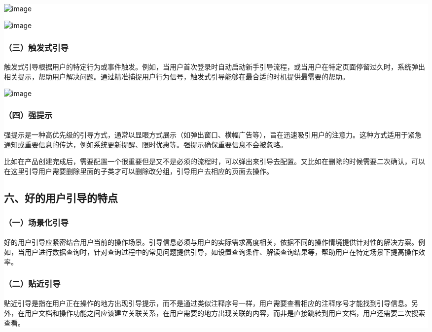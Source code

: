 ![image](https://prod-files-secure.s3.us-west-2.amazonaws.com/a7a0cc5a-89b9-4cda-8686-1fba0ca52f40/8da494b1-0cae-4a97-8e27-0cbff7167777/image.png?X-Amz-Algorithm=AWS4-HMAC-SHA256&X-Amz-Content-Sha256=UNSIGNED-PAYLOAD&X-Amz-Credential=ASIAZI2LB466YD47MAWE%2F20250904%2Fus-west-2%2Fs3%2Faws4_request&X-Amz-Date=20250904T162621Z&X-Amz-Expires=3600&X-Amz-Security-Token=IQoJb3JpZ2luX2VjEPf%2F%2F%2F%2F%2F%2F%2F%2F%2F%2FwEaCXVzLXdlc3QtMiJHMEUCIQDgR25vcgHZGOB%2Blr9KiYo14rvVLbKczYCX0WVcr7RUKwIgEJUiNanKmXI9Bv2U21iYYq0bXS30kzuKsAzbUeiKui0q%2FwMIYBAAGgw2Mzc0MjMxODM4MDUiDKajTNkXodzuRYFjgyrcA8pRgYn6gAirtJScjCu%2FKAGnywt%2Fv9cV%2FAK52zf1jEghSByORPh93eN7STcoOwIQ5SSgUlrC1fwnYH70n2jzg6KuuuYdzVZ3EQ7YsGfaew%2F1JVqrRhQQWiCfl1i8DTcXHeVdX5%2F4wu9Dgm0u%2FJthHb9cahocrBAGrs8rk2q1ZsMUgYJsxk4Tr6zX8SkqZeHQnGKnhWf%2BiCe28%2FnLPxQf5dp3VJY5kVgrhmDan79WzMFEfvqC4BolOL1mBMV1mGyWNeZVbuJacm5sgoQnEHiMgrW%2Bfqt7ilR0ZKIxmLLx0azOqCJeO5mxQjHjlf%2BALjGjjXt0EpjHO0g2M3JZKjcB%2Fwbrtg6uW5KZM0h5oK2rNVPSSMDEkoA4GFFEoMTlU20r18Yq%2ByqqLAzqQ3fV3XHED%2BD7sEq48U59QsedMNpRCCeW8eHq1XMb2deSqQYzsI0jCNFV3e6y%2FTZp%2Bxgp9t4g1U9Gy9U8p2mmVfzQnox%2Ft3iN0cRXIfN09eaI%2BlILhj1lEGSXtgJ2UW7E5VEFTwivI6DIMTjlh44%2FfZf1tkzjoHTz7WuMExqiyGw7WMl5q0kWWAPBxQn3wXCYAI7%2BWLLPeAGp08JVFB%2Fr2gdCbL777h8NQLlbTrR7DPwdlymtMPzR5sUGOqUBrGM4A04IXc452fCYgvdfKJ1MiO%2BMeAPRAA%2BOoHdQsOHF2Iz%2FcpOwYtfA%2BFJZVXy2uEdUtu1aOB%2F3Saf8NQWKl2cP9g6Mv4tiY2WgDXGGK%2Fuu68oFt5FRqsGYMSRq%2FxWh5cDTHoKWP%2BGREyPlNyMyZT3j8Zfb973wReOA9PsP9UKKOMK0cD34YLozgvAvv2QGMv6WoG5eAHmpWgirEfWxc2pZw%2BsK&X-Amz-Signature=5f433ff2a56b59a0c7cbae5b388a372fb21016178c1414284ad98adc03814797&X-Amz-SignedHeaders=host&x-amz-checksum-mode=ENABLED&x-id=GetObject)

![image](https://prod-files-secure.s3.us-west-2.amazonaws.com/a7a0cc5a-89b9-4cda-8686-1fba0ca52f40/601f4131-075f-4ec9-8b9b-c6e41360bfbb/image.png?X-Amz-Algorithm=AWS4-HMAC-SHA256&X-Amz-Content-Sha256=UNSIGNED-PAYLOAD&X-Amz-Credential=ASIAZI2LB466YD47MAWE%2F20250904%2Fus-west-2%2Fs3%2Faws4_request&X-Amz-Date=20250904T162621Z&X-Amz-Expires=3600&X-Amz-Security-Token=IQoJb3JpZ2luX2VjEPf%2F%2F%2F%2F%2F%2F%2F%2F%2F%2FwEaCXVzLXdlc3QtMiJHMEUCIQDgR25vcgHZGOB%2Blr9KiYo14rvVLbKczYCX0WVcr7RUKwIgEJUiNanKmXI9Bv2U21iYYq0bXS30kzuKsAzbUeiKui0q%2FwMIYBAAGgw2Mzc0MjMxODM4MDUiDKajTNkXodzuRYFjgyrcA8pRgYn6gAirtJScjCu%2FKAGnywt%2Fv9cV%2FAK52zf1jEghSByORPh93eN7STcoOwIQ5SSgUlrC1fwnYH70n2jzg6KuuuYdzVZ3EQ7YsGfaew%2F1JVqrRhQQWiCfl1i8DTcXHeVdX5%2F4wu9Dgm0u%2FJthHb9cahocrBAGrs8rk2q1ZsMUgYJsxk4Tr6zX8SkqZeHQnGKnhWf%2BiCe28%2FnLPxQf5dp3VJY5kVgrhmDan79WzMFEfvqC4BolOL1mBMV1mGyWNeZVbuJacm5sgoQnEHiMgrW%2Bfqt7ilR0ZKIxmLLx0azOqCJeO5mxQjHjlf%2BALjGjjXt0EpjHO0g2M3JZKjcB%2Fwbrtg6uW5KZM0h5oK2rNVPSSMDEkoA4GFFEoMTlU20r18Yq%2ByqqLAzqQ3fV3XHED%2BD7sEq48U59QsedMNpRCCeW8eHq1XMb2deSqQYzsI0jCNFV3e6y%2FTZp%2Bxgp9t4g1U9Gy9U8p2mmVfzQnox%2Ft3iN0cRXIfN09eaI%2BlILhj1lEGSXtgJ2UW7E5VEFTwivI6DIMTjlh44%2FfZf1tkzjoHTz7WuMExqiyGw7WMl5q0kWWAPBxQn3wXCYAI7%2BWLLPeAGp08JVFB%2Fr2gdCbL777h8NQLlbTrR7DPwdlymtMPzR5sUGOqUBrGM4A04IXc452fCYgvdfKJ1MiO%2BMeAPRAA%2BOoHdQsOHF2Iz%2FcpOwYtfA%2BFJZVXy2uEdUtu1aOB%2F3Saf8NQWKl2cP9g6Mv4tiY2WgDXGGK%2Fuu68oFt5FRqsGYMSRq%2FxWh5cDTHoKWP%2BGREyPlNyMyZT3j8Zfb973wReOA9PsP9UKKOMK0cD34YLozgvAvv2QGMv6WoG5eAHmpWgirEfWxc2pZw%2BsK&X-Amz-Signature=8816f6ac52179e35bd258bc11d17c6ddd1bbf429ececa5987458d7728f802d76&X-Amz-SignedHeaders=host&x-amz-checksum-mode=ENABLED&x-id=GetObject)

### （三）触发式引导

触发式引导根据用户的特定行为或事件触发。例如，当用户首次登录时自动启动新手引导流程，或当用户在特定页面停留过久时，系统弹出相关提示，帮助用户解决问题。通过精准捕捉用户行为信号，触发式引导能够在最合适的时机提供最需要的帮助。

![image](https://prod-files-secure.s3.us-west-2.amazonaws.com/a7a0cc5a-89b9-4cda-8686-1fba0ca52f40/536510a1-77ab-4db0-bc6f-c0b063a59dec/image.png?X-Amz-Algorithm=AWS4-HMAC-SHA256&X-Amz-Content-Sha256=UNSIGNED-PAYLOAD&X-Amz-Credential=ASIAZI2LB466YD47MAWE%2F20250904%2Fus-west-2%2Fs3%2Faws4_request&X-Amz-Date=20250904T162621Z&X-Amz-Expires=3600&X-Amz-Security-Token=IQoJb3JpZ2luX2VjEPf%2F%2F%2F%2F%2F%2F%2F%2F%2F%2FwEaCXVzLXdlc3QtMiJHMEUCIQDgR25vcgHZGOB%2Blr9KiYo14rvVLbKczYCX0WVcr7RUKwIgEJUiNanKmXI9Bv2U21iYYq0bXS30kzuKsAzbUeiKui0q%2FwMIYBAAGgw2Mzc0MjMxODM4MDUiDKajTNkXodzuRYFjgyrcA8pRgYn6gAirtJScjCu%2FKAGnywt%2Fv9cV%2FAK52zf1jEghSByORPh93eN7STcoOwIQ5SSgUlrC1fwnYH70n2jzg6KuuuYdzVZ3EQ7YsGfaew%2F1JVqrRhQQWiCfl1i8DTcXHeVdX5%2F4wu9Dgm0u%2FJthHb9cahocrBAGrs8rk2q1ZsMUgYJsxk4Tr6zX8SkqZeHQnGKnhWf%2BiCe28%2FnLPxQf5dp3VJY5kVgrhmDan79WzMFEfvqC4BolOL1mBMV1mGyWNeZVbuJacm5sgoQnEHiMgrW%2Bfqt7ilR0ZKIxmLLx0azOqCJeO5mxQjHjlf%2BALjGjjXt0EpjHO0g2M3JZKjcB%2Fwbrtg6uW5KZM0h5oK2rNVPSSMDEkoA4GFFEoMTlU20r18Yq%2ByqqLAzqQ3fV3XHED%2BD7sEq48U59QsedMNpRCCeW8eHq1XMb2deSqQYzsI0jCNFV3e6y%2FTZp%2Bxgp9t4g1U9Gy9U8p2mmVfzQnox%2Ft3iN0cRXIfN09eaI%2BlILhj1lEGSXtgJ2UW7E5VEFTwivI6DIMTjlh44%2FfZf1tkzjoHTz7WuMExqiyGw7WMl5q0kWWAPBxQn3wXCYAI7%2BWLLPeAGp08JVFB%2Fr2gdCbL777h8NQLlbTrR7DPwdlymtMPzR5sUGOqUBrGM4A04IXc452fCYgvdfKJ1MiO%2BMeAPRAA%2BOoHdQsOHF2Iz%2FcpOwYtfA%2BFJZVXy2uEdUtu1aOB%2F3Saf8NQWKl2cP9g6Mv4tiY2WgDXGGK%2Fuu68oFt5FRqsGYMSRq%2FxWh5cDTHoKWP%2BGREyPlNyMyZT3j8Zfb973wReOA9PsP9UKKOMK0cD34YLozgvAvv2QGMv6WoG5eAHmpWgirEfWxc2pZw%2BsK&X-Amz-Signature=90bc87af059b61309d2c9c3ea63902f92ff5e2612d4f698fb8b3153b45710bf1&X-Amz-SignedHeaders=host&x-amz-checksum-mode=ENABLED&x-id=GetObject)

### （四）强提示

强提示是一种高优先级的引导方式，通常以显眼方式展示（如弹出窗口、横幅广告等），旨在迅速吸引用户的注意力。这种方式适用于紧急通知或重要信息的传达，例如系统更新提醒、限时优惠等。强提示确保重要信息不会被忽略。

比如在产品创建完成后，需要配置一个很重要但是又不是必须的流程时，可以弹出来引导去配置。又比如在删除的时候需要二次确认，可以在这里引导用户需要删除里面的子类才可以删除改分组，引导用户去相应的页面去操作。

## 六、好的用户引导的特点

### （一）场景化引导

好的用户引导应紧密结合用户当前的操作场景。引导信息必须与用户的实际需求高度相关，依据不同的操作情境提供针对性的解决方案。例如，当用户进行数据查询时，针对查询过程中的常见问题提供引导，如设置查询条件、解读查询结果等，帮助用户在特定场景下提高操作效率。

### （二）贴近引导

贴近引导是指在用户正在操作的地方出现引导提示，而不是通过类似注释序号一样，用户需要查看相应的注释序号才能找到引导信息。另外，在用户文档和操作功能之间应该建立关联关系，在用户需要的地方出现关联的内容，而非是直接跳转到用户文档，用户还需要二次搜索查看。
